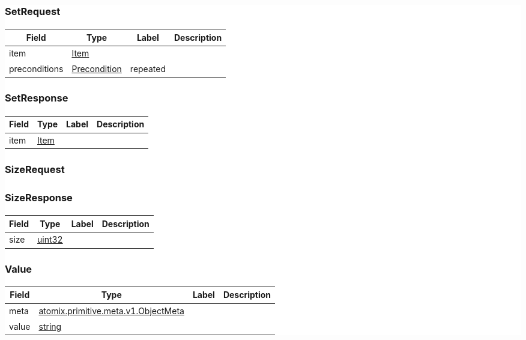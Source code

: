### SetRequest



| Field | Type | Label | Description |
| ----- | ---- | ----- | ----------- |
| item | [Item](#atomix.primitive.list.v1.Item) |  |  |
| preconditions | [Precondition](#atomix.primitive.list.v1.Precondition) | repeated |  |






<a name="atomix.primitive.list.v1.SetResponse"></a>

### SetResponse



| Field | Type | Label | Description |
| ----- | ---- | ----- | ----------- |
| item | [Item](#atomix.primitive.list.v1.Item) |  |  |






<a name="atomix.primitive.list.v1.SizeRequest"></a>

### SizeRequest







<a name="atomix.primitive.list.v1.SizeResponse"></a>

### SizeResponse



| Field | Type | Label | Description |
| ----- | ---- | ----- | ----------- |
| size | [uint32](#uint32) |  |  |






<a name="atomix.primitive.list.v1.Value"></a>

### Value



| Field | Type | Label | Description |
| ----- | ---- | ----- | ----------- |
| meta | [atomix.primitive.meta.v1.ObjectMeta](#atomix.primitive.meta.v1.ObjectMeta) |  |  |
| value | [string](#string) |  |  |
